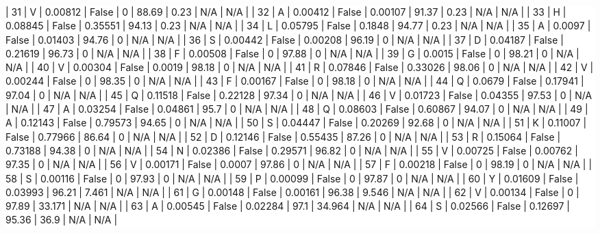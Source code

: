 |    31 | V    |         0.00812 | False     |                          0       |                 88.69 |         0.23  | N/A            | N/A                             |
|    32 | A    |         0.00412 | False     |                          0.00107 |                 91.37 |         0.23  | N/A            | N/A                             |
|    33 | H    |         0.08845 | False     |                          0.35551 |                 94.13 |         0.23  | N/A            | N/A                             |
|    34 | L    |         0.05795 | False     |                          0.1848  |                 94.77 |         0.23  | N/A            | N/A                             |
|    35 | A    |         0.0097  | False     |                          0.01403 |                 94.76 |         0     | N/A            | N/A                             |
|    36 | S    |         0.00442 | False     |                          0.00208 |                 96.19 |         0     | N/A            | N/A                             |
|    37 | D    |         0.04187 | False     |                          0.21619 |                 96.73 |         0     | N/A            | N/A                             |
|    38 | F    |         0.00508 | False     |                          0       |                 97.88 |         0     | N/A            | N/A                             |
|    39 | G    |         0.0015  | False     |                          0       |                 98.21 |         0     | N/A            | N/A                             |
|    40 | V    |         0.00304 | False     |                          0.0019  |                 98.18 |         0     | N/A            | N/A                             |
|    41 | R    |         0.07846 | False     |                          0.33026 |                 98.06 |         0     | N/A            | N/A                             |
|    42 | V    |         0.00244 | False     |                          0       |                 98.35 |         0     | N/A            | N/A                             |
|    43 | F    |         0.00167 | False     |                          0       |                 98.18 |         0     | N/A            | N/A                             |
|    44 | Q    |         0.0679  | False     |                          0.17941 |                 97.04 |         0     | N/A            | N/A                             |
|    45 | Q    |         0.11518 | False     |                          0.22128 |                 97.34 |         0     | N/A            | N/A                             |
|    46 | V    |         0.01723 | False     |                          0.04355 |                 97.53 |         0     | N/A            | N/A                             |
|    47 | A    |         0.03254 | False     |                          0.04861 |                 95.7  |         0     | N/A            | N/A                             |
|    48 | Q    |         0.08603 | False     |                          0.60867 |                 94.07 |         0     | N/A            | N/A                             |
|    49 | A    |         0.12143 | False     |                          0.79573 |                 94.65 |         0     | N/A            | N/A                             |
|    50 | S    |         0.04447 | False     |                          0.20269 |                 92.68 |         0     | N/A            | N/A                             |
|    51 | K    |         0.11007 | False     |                          0.77966 |                 86.64 |         0     | N/A            | N/A                             |
|    52 | D    |         0.12146 | False     |                          0.55435 |                 87.26 |         0     | N/A            | N/A                             |
|    53 | R    |         0.15064 | False     |                          0.73188 |                 94.38 |         0     | N/A            | N/A                             |
|    54 | N    |         0.02386 | False     |                          0.29571 |                 96.82 |         0     | N/A            | N/A                             |
|    55 | V    |         0.00725 | False     |                          0.00762 |                 97.35 |         0     | N/A            | N/A                             |
|    56 | V    |         0.00171 | False     |                          0.0007  |                 97.86 |         0     | N/A            | N/A                             |
|    57 | F    |         0.00218 | False     |                          0       |                 98.19 |         0     | N/A            | N/A                             |
|    58 | S    |         0.00116 | False     |                          0       |                 97.93 |         0     | N/A            | N/A                             |
|    59 | P    |         0.00099 | False     |                          0       |                 97.87 |         0     | N/A            | N/A                             |
|    60 | Y    |         0.01609 | False     |                          0.03993 |                 96.21 |         7.461 | N/A            | N/A                             |
|    61 | G    |         0.00148 | False     |                          0.00161 |                 96.38 |         9.546 | N/A            | N/A                             |
|    62 | V    |         0.00134 | False     |                          0       |                 97.89 |        33.171 | N/A            | N/A                             |
|    63 | A    |         0.00545 | False     |                          0.02284 |                 97.1  |        34.964 | N/A            | N/A                             |
|    64 | S    |         0.02566 | False     |                          0.12697 |                 95.36 |        36.9   | N/A            | N/A                             |